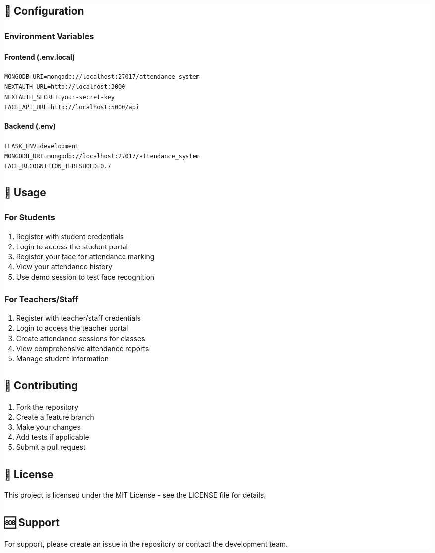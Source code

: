 ## 🔧 Configuration

### Environment Variables

#### Frontend (.env.local)
```env
MONGODB_URI=mongodb://localhost:27017/attendance_system
NEXTAUTH_URL=http://localhost:3000
NEXTAUTH_SECRET=your-secret-key
FACE_API_URL=http://localhost:5000/api
```

#### Backend (.env)
```env
FLASK_ENV=development
MONGODB_URI=mongodb://localhost:27017/attendance_system
FACE_RECOGNITION_THRESHOLD=0.7
```

## 📖 Usage

### For Students
1. Register with student credentials
2. Login to access the student portal
3. Register your face for attendance marking
4. View your attendance history
5. Use demo session to test face recognition

### For Teachers/Staff
1. Register with teacher/staff credentials
2. Login to access the teacher portal
3. Create attendance sessions for classes
4. View comprehensive attendance reports
5. Manage student information

## 🤝 Contributing

1. Fork the repository
2. Create a feature branch
3. Make your changes
4. Add tests if applicable
5. Submit a pull request

## 📄 License

This project is licensed under the MIT License - see the LICENSE file for details.

## 🆘 Support

For support, please create an issue in the repository or contact the development team.